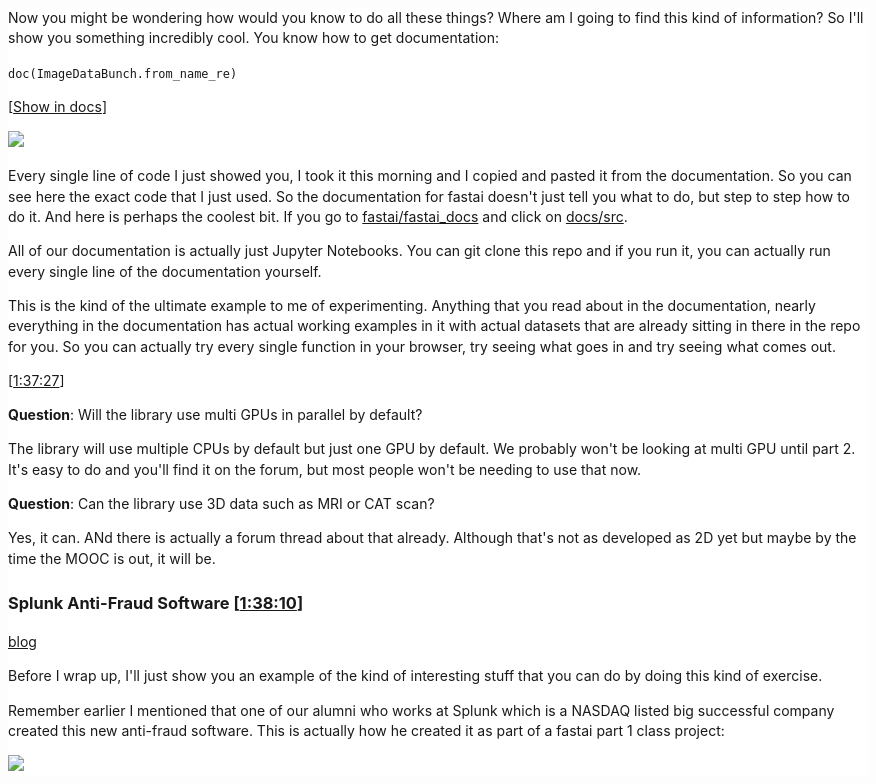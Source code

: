 Now you might be wondering how would you know to do all these things? Where am I going to find this kind of information? So I'll show you something incredibly cool. You know how to get documentation:

```python
doc(ImageDataBunch.from_name_re)
```

[[Show in docs](https://docs.fast.ai/vision.data.html#ImageDataBunch.from_name_re)]



![](lesson1/131.png)



Every single line of code I just showed you, I took it this morning and I copied and pasted it from the documentation. So you can see here the exact code that I just used. So the documentation for fastai doesn't just tell you what to do, but step to step how to do it. And here is perhaps the coolest bit. If you go to [fastai/fastai_docs](https://github.com/fastai/fastai_docs) and click on [docs/src](https://github.com/fastai/fastai_docs/tree/master/docs_src).

All of our documentation is actually just Jupyter Notebooks. You can git clone this repo and if you run it, you can actually run every single line of the documentation yourself.

This is the kind of the ultimate example to me of experimenting. Anything that you read about in the documentation, nearly everything in the documentation has actual working examples in it with actual datasets that are already sitting in there in the repo for you. So you can actually try every single function in your browser, try seeing what goes in and try seeing what comes out. 


[[1:37:27](https://youtu.be/BWWm4AzsdLk?t=5847)]

**Question**: Will the library use multi GPUs in parallel by default? 

The library will use multiple CPUs by default but just one GPU by default. We probably won't be looking at multi GPU until part 2. It's easy to do and you'll find it on the forum, but most people won't be needing to use that now.

**Question**: Can the library use 3D data such as MRI or CAT scan?

Yes, it can. ANd there is actually a forum thread about that already. Although that's not as developed as 2D yet but maybe by the time the MOOC is out, it will be.



### Splunk Anti-Fraud Software [[1:38:10](https://youtu.be/BWWm4AzsdLk?t=5890)]

[blog](https://www.splunk.com/blog/2017/04/18/deep-learning-with-splunk-and-tensorflow-for-security-catching-the-fraudster-in-neural-networks-with-behavioral-biometrics.html)

Before I wrap up, I'll just show you an example of the kind of interesting stuff that you can do by doing this kind of exercise. 

Remember earlier I mentioned that one of our alumni who works at Splunk which is a NASDAQ listed big successful company created this new anti-fraud software. This is actually how he created it as part of a fastai part 1 class project:

![](lesson1/132.jpg)

